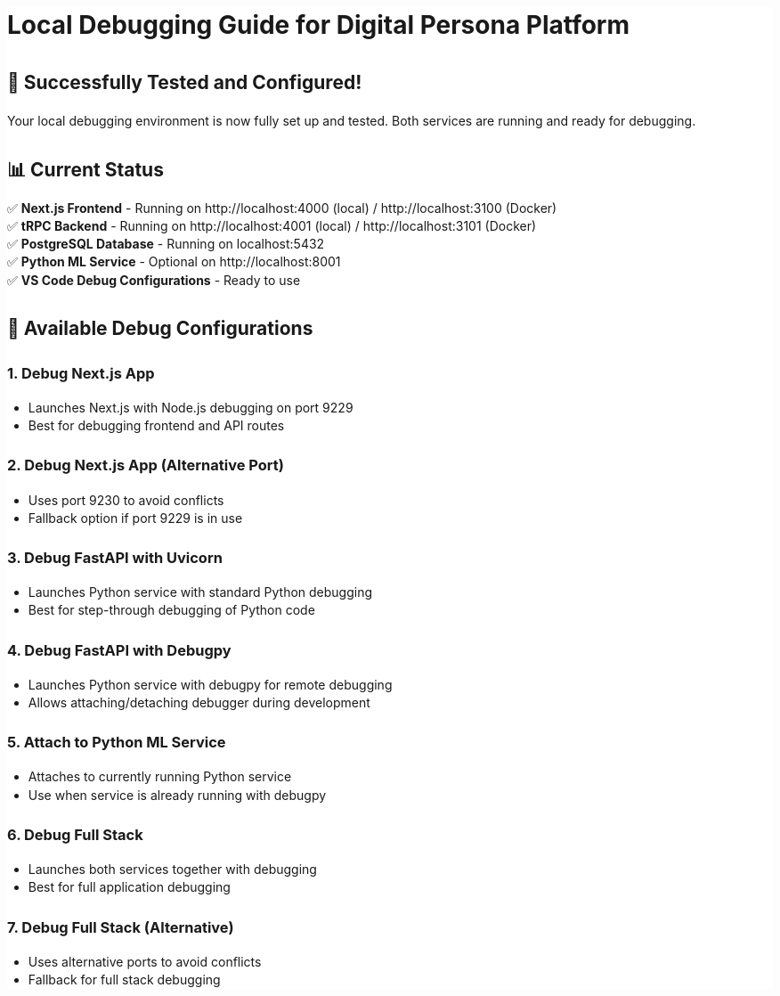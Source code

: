 # Local Debugging Guide for Digital Persona Platform

## 🎉 Successfully Tested and Configured!

Your local debugging environment is now fully set up and tested. Both services are running and ready for debugging.

## 📊 Current Status

✅ **Next.js Frontend** - Running on http://localhost:4000 (local) / http://localhost:3100 (Docker)  
✅ **tRPC Backend** - Running on http://localhost:4001 (local) / http://localhost:3101 (Docker)  
✅ **PostgreSQL Database** - Running on localhost:5432  
✅ **Python ML Service** - Optional on http://localhost:8001  
✅ **VS Code Debug Configurations** - Ready to use

## 🐛 Available Debug Configurations

### 1. **Debug Next.js App**

- Launches Next.js with Node.js debugging on port 9229
- Best for debugging frontend and API routes

### 2. **Debug Next.js App (Alternative Port)**

- Uses port 9230 to avoid conflicts
- Fallback option if port 9229 is in use

### 3. **Debug FastAPI with Uvicorn**

- Launches Python service with standard Python debugging
- Best for step-through debugging of Python code

### 4. **Debug FastAPI with Debugpy**

- Launches Python service with debugpy for remote debugging
- Allows attaching/detaching debugger during development

### 5. **Attach to Python ML Service**

- Attaches to currently running Python service
- Use when service is already running with debugpy

### 6. **Debug Full Stack**

- Launches both services together with debugging
- Best for full application debugging

### 7. **Debug Full Stack (Alternative)**

- Uses alternative ports to avoid conflicts
- Fallback for full stack debugging
